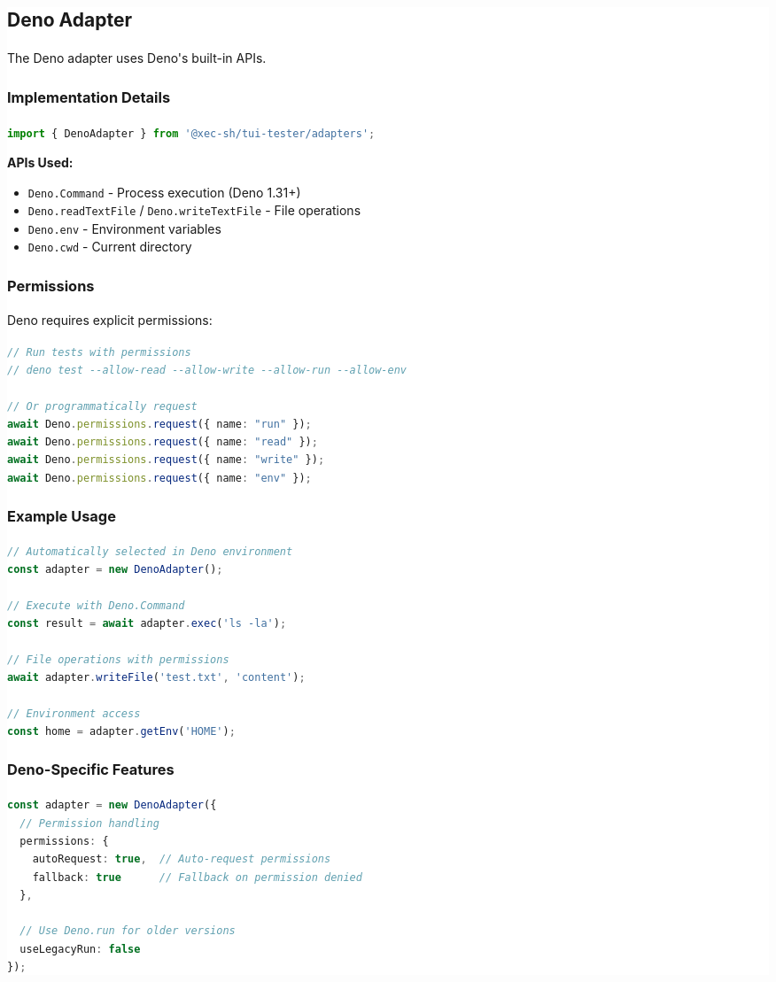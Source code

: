 ## Deno Adapter

The Deno adapter uses Deno's built-in APIs.

### Implementation Details

```typescript
import { DenoAdapter } from '@xec-sh/tui-tester/adapters';
```

**APIs Used:**
- `Deno.Command` - Process execution (Deno 1.31+)
- `Deno.readTextFile` / `Deno.writeTextFile` - File operations
- `Deno.env` - Environment variables
- `Deno.cwd` - Current directory

### Permissions

Deno requires explicit permissions:

```typescript
// Run tests with permissions
// deno test --allow-read --allow-write --allow-run --allow-env

// Or programmatically request
await Deno.permissions.request({ name: "run" });
await Deno.permissions.request({ name: "read" });
await Deno.permissions.request({ name: "write" });
await Deno.permissions.request({ name: "env" });
```

### Example Usage

```typescript
// Automatically selected in Deno environment
const adapter = new DenoAdapter();

// Execute with Deno.Command
const result = await adapter.exec('ls -la');

// File operations with permissions
await adapter.writeFile('test.txt', 'content');

// Environment access
const home = adapter.getEnv('HOME');
```

### Deno-Specific Features

```typescript
const adapter = new DenoAdapter({
  // Permission handling
  permissions: {
    autoRequest: true,  // Auto-request permissions
    fallback: true      // Fallback on permission denied
  },
  
  // Use Deno.run for older versions
  useLegacyRun: false
});
```
